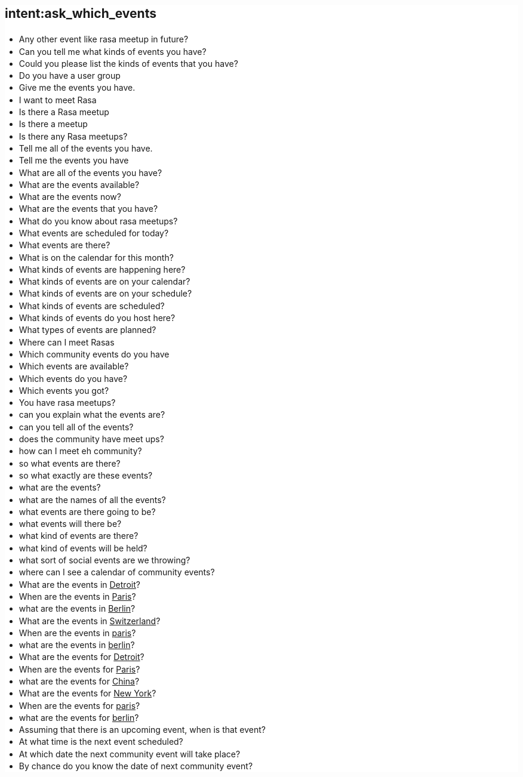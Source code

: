 ## intent:ask_which_events
- Any other event like rasa meetup in future?
- Can you tell me what kinds of events you have?
- Could you please list the kinds of events that you have?
- Do you have a user group
- Give me the events you have.
- I want to meet Rasa
- Is there a Rasa meetup
- Is there a meetup
- Is there any Rasa meetups?
- Tell me all of the events you have.
- Tell me the events you have
- What are all of the events you have?
- What are the events available?
- What are the events now?
- What are the events that you have?
- What do you know about rasa meetups?
- What events are scheduled for today?
- What events are there?
- What is on the calendar for this month?
- What kinds of events are happening here?
- What kinds of events are on your calendar?
- What kinds of events are on your schedule?
- What kinds of events are scheduled?
- What kinds of events do you host here?
- What types of events are planned?
- Where can I meet Rasas
- Which community events do you have
- Which events are available?
- Which events do you have?
- Which events you got?
- You have rasa meetups?
- can you explain what the events are?
- can you tell all of the events?
- does the community have meet ups?
- how can I meet eh community?
- so what events are there?
- so what exactly are these events?
- what are the events?
- what are the names of all the events?
- what events are there going to be?
- what events will there be?
- what kind of events are there?
- what kind of events will be held?
- what sort of social events are we throwing?
- where can I see a calendar of community events?
- What are the events in [Detroit](location)?
- When are the events in [Paris](location)?
- what are the events in [Berlin](location)?
- What are the events in [Switzerland](location)?
- When are the events in [paris](location)?
- what are the events in [berlin](location)?
- What are the events for [Detroit](location)?
- When are the events for [Paris](location)?
- what are the events for [China](location)?
- What are the events for [New York](location)?
- When are the events for [paris](location)?
- what are the events for [berlin](location)?
- Assuming that there is an upcoming event, when is that event?
- At what time is the next event scheduled?
- At which date the next community event will take place?
- By chance do you know the date of next community event?